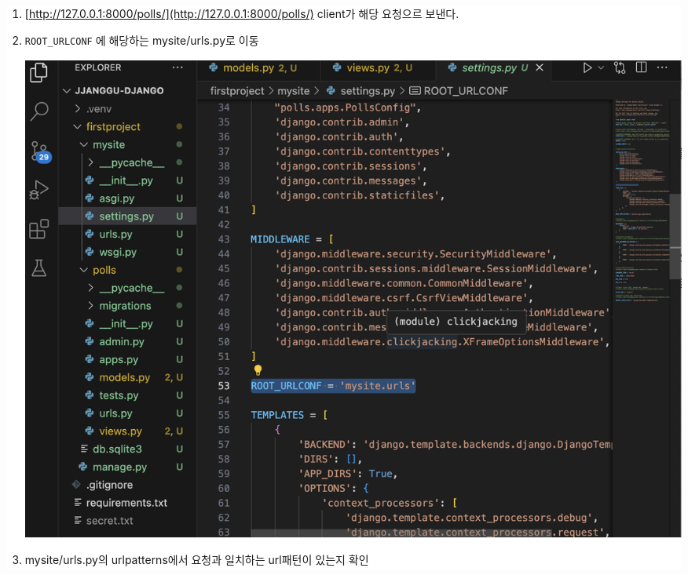 1. [http://127.0.0.1:8000/polls/](http://127.0.0.1:8000/polls/) client가 해당 요청으르 보낸다.

1. `ROOT_URLCONF` 에 해당하는 mysite/urls.py로 이동
    
    ![스크린샷 2024-10-18 오후 9.39.04.png](Django%20%E1%84%86%E1%85%AE%E1%86%AB%E1%84%89%E1%85%A5%E1%84%8C%E1%85%A5%E1%86%BC%E1%84%85%E1%85%B5%20%E1%84%8E%E1%85%A9%E1%84%87%E1%85%A9%E1%86%AB%20122a18d08ab080ec9804d37b8ecfe471/%25E1%2584%2589%25E1%2585%25B3%25E1%2584%258F%25E1%2585%25B3%25E1%2584%2585%25E1%2585%25B5%25E1%2586%25AB%25E1%2584%2589%25E1%2585%25A3%25E1%2586%25BA_2024-10-18_%25E1%2584%258B%25E1%2585%25A9%25E1%2584%2592%25E1%2585%25AE_9.39.04.png)
    

1. mysite/urls.py의 urlpatterns에서 요청과 일치하는 url패턴이 있는지 확인 
    